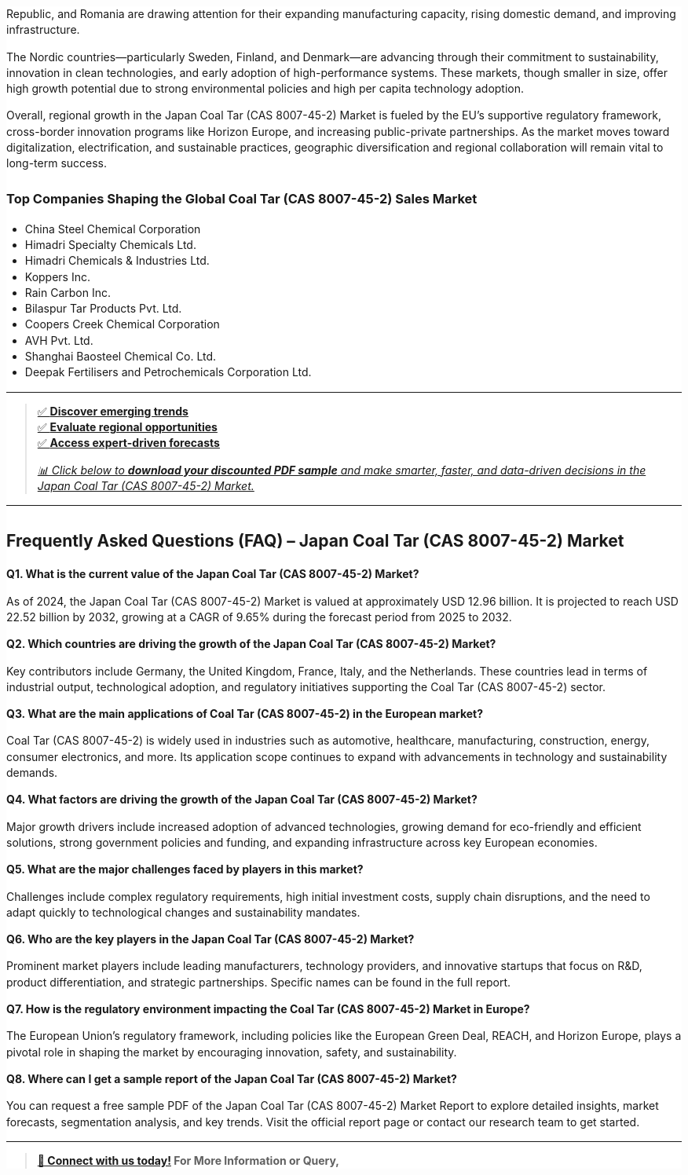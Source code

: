 Republic, and Romania are drawing attention for their expanding manufacturing capacity, rising domestic demand, and improving infrastructure.</p><p>The Nordic countries&mdash;particularly Sweden, Finland, and Denmark&mdash;are advancing through their commitment to sustainability, innovation in clean technologies, and early adoption of high-performance systems. These markets, though smaller in size, offer high growth potential due to strong environmental policies and high per capita technology adoption.</p><p>Overall, regional growth in the Japan Coal Tar (CAS 8007-45-2) Market is fueled by the EU&rsquo;s supportive regulatory framework, cross-border innovation programs like Horizon Europe, and increasing public-private partnerships. As the market moves toward digitalization, electrification, and sustainable practices, geographic diversification and regional collaboration will remain vital to long-term success.</p><p><h3>Top Companies Shaping the Global Coal Tar (CAS 8007-45-2) Sales Market </h3><ul><li>China Steel Chemical Corporation</li><li>Himadri Specialty Chemicals Ltd.</li><li>Himadri Chemicals & Industries Ltd.</li><li>Koppers Inc.</li><li>Rain Carbon Inc.</li><li>Bilaspur Tar Products Pvt. Ltd.</li><li>Coopers Creek Chemical Corporation</li><li>AVH Pvt. Ltd.</li><li>Shanghai Baosteel Chemical Co. Ltd.</li><li>Deepak Fertilisers and Petrochemicals Corporation Ltd.</li></ul></p><hr /><blockquote><p><a href="https://www.marketresearchintellect.com/ask-for-discount/?rid=989797&amp;amp;utm_source=Github-JP&amp;amp;utm_medium=019">✅ <strong data-start="617" data-end="645">Discover emerging trends</strong></a><br data-start="645" data-end="648" /><a href="https://www.marketresearchintellect.com/ask-for-discount/?rid=989797&amp;amp;utm_source=Github-JP&amp;amp;utm_medium=019"> ✅ <strong data-start="650" data-end="685">Evaluate regional opportunities</strong></a><br data-start="685" data-end="688" /><a href="https://www.marketresearchintellect.com/ask-for-discount/?rid=989797&amp;amp;utm_source=Github-JP&amp;amp;utm_medium=019"> ✅ <strong data-start="690" data-end="724">Access expert-driven forecasts</strong></a></p><p class="" data-start="728" data-end="864"><em><a href="https://www.marketresearchintellect.com/ask-for-discount/?rid=989797&amp;amp;utm_source=Github-JP&amp;amp;utm_medium=019">📊 Click below to <strong data-start="746" data-end="785">download your discounted PDF sample</strong> and make smarter, faster, and data-driven decisions in the Japan Coal Tar (CAS 8007-45-2) Market.</a></em></p></blockquote><hr /><h2>Frequently Asked Questions (FAQ) &ndash; Japan Coal Tar (CAS 8007-45-2) Market</h2><p><strong>Q1. What is the current value of the Japan Coal Tar (CAS 8007-45-2) Market?</strong></p><p>As of 2024, the Japan Coal Tar (CAS 8007-45-2) Market is valued at approximately USD 12.96 billion. It is projected to reach USD 22.52 billion by 2032, growing at a CAGR of 9.65% during the forecast period from 2025 to 2032.</p><p><strong>Q2. Which countries are driving the growth of the Japan Coal Tar (CAS 8007-45-2) Market?</strong></p><p>Key contributors include Germany, the United Kingdom, France, Italy, and the Netherlands. These countries lead in terms of industrial output, technological adoption, and regulatory initiatives supporting the Coal Tar (CAS 8007-45-2) sector.</p><p><strong>Q3. What are the main applications of Coal Tar (CAS 8007-45-2) in the European market?</strong></p><p>Coal Tar (CAS 8007-45-2) is widely used in industries such as automotive, healthcare, manufacturing, construction, energy, consumer electronics, and more. Its application scope continues to expand with advancements in technology and sustainability demands.</p><p><strong>Q4. What factors are driving the growth of the Japan Coal Tar (CAS 8007-45-2) Market?</strong></p><p>Major growth drivers include increased adoption of advanced technologies, growing demand for eco-friendly and efficient solutions, strong government policies and funding, and expanding infrastructure across key European economies.</p><p><strong>Q5. What are the major challenges faced by players in this market?</strong></p><p>Challenges include complex regulatory requirements, high initial investment costs, supply chain disruptions, and the need to adapt quickly to technological changes and sustainability mandates.</p><p><strong>Q6. Who are the key players in the Japan Coal Tar (CAS 8007-45-2) Market?</strong></p><p>Prominent market players include leading manufacturers, technology providers, and innovative startups that focus on R&amp;D, product differentiation, and strategic partnerships. Specific names can be found in the full report.</p><p><strong>Q7. How is the regulatory environment impacting the Coal Tar (CAS 8007-45-2) Market in Europe?</strong></p><p>The European Union&rsquo;s regulatory framework, including policies like the European Green Deal, REACH, and Horizon Europe, plays a pivotal role in shaping the market by encouraging innovation, safety, and sustainability.</p><p><strong>Q8. Where can I get a sample report of the Japan Coal Tar (CAS 8007-45-2) Market?</strong></p><p>You can request a free sample PDF of the Japan Coal Tar (CAS 8007-45-2) Market Report to explore detailed insights, market forecasts, segmentation analysis, and key trends. Visit the official report page or contact our research team to get started.</p><hr /><blockquote><p><span class="font-[700]"><strong><a href="https://www.marketresearchintellect.com/product/global-coal-tar-cas-8007-45-2-sales-market/?utm_source=Linkedin&utm_medium=019">📩 Connect with us today!</a> For More Information or Query,
